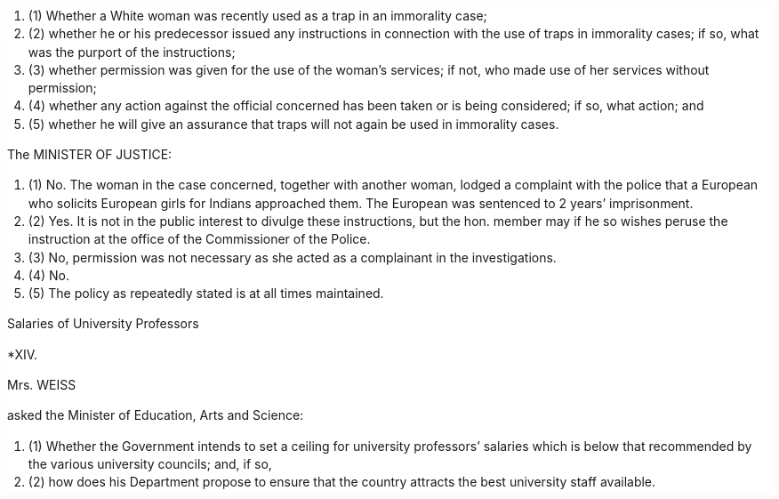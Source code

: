 <ol>

<li>(1) Whether a White woman was recently used as a trap in an immorality case;</li>

<li>(2) whether he or his predecessor issued any instructions in connection with the use of traps in immorality cases; if so, what was the purport of the instructions;</li>

<li>(3) whether permission was given for the use of the woman&#x2019;s services; if not, who made use of her services without permission;</li>

<li>(4) whether any action against the official concerned has been taken or is being considered; if so, what action; and</li>

<li>(5) whether he will give an assurance that traps will not again be used in immorality cases.</li>

</ol>

</question>

<answer by="#minister_of_justice" to="#basson">

<from>The MINISTER OF JUSTICE:</from>

<ol>

<li>(1) No. The woman in the case concerned, together with another woman, lodged a complaint with the police that a European who solicits European girls for Indians approached them. The European was sentenced to 2 years&#x2019; imprisonment.</li>

<li>(2) Yes. It is not in the public interest to divulge these instructions, but the hon. member may if he so wishes peruse the instruction at the office of the Commissioner of the Police.</li>

<li>(3) No, permission was not necessary as she acted as a complainant in the investigations.</li>

<li>(4) No.</li>

<li>(5) The policy as repeatedly stated is at all times maintained.</li>

</ol>

</answer>

</oralStatements>

<oralStatements>

<heading>Salaries of University Professors</heading>

<question by="#weiss" to="#minister_of_education_arts_and_science">

<num>*XIV.</num>

<from>Mrs. WEISS</from>

<p>asked the Minister of Education, Arts and Science:</p>

<ol>

<li>(1) Whether the Government intends to set a ceiling for university professors&#x2019; salaries which is below that recommended by the various university councils; and, if so,</li>

<li>(2) how does his Department propose to ensure that the country attracts the best university staff available.</li>
